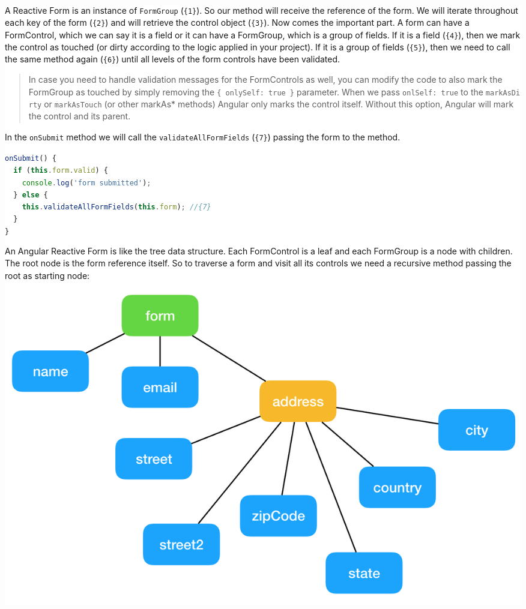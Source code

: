 A Reactive Form is an instance of `FormGroup` (`{1}`). So our method will receive the reference of the form. We will iterate throughout each key of the form (`{2}`) and will retrieve the control object (`{3}`). Now comes the important part. A form can have a FormControl, which we can say it is a field or it can have a FormGroup, which is a group of fields. If it is a field (`{4}`), then we mark the control as touched (or dirty according to the logic applied in your project). If it is a group of fields (`{5}`), then we need to call the same method again (`{6}`) until all levels of the form controls have been validated.

> <i class="mdi mdi-lightbulb-on mdi-24px"></i>  In case you need to handle validation messages for the FormControls as well, you can modify the code to also mark the FormGroup as touched by simply removing the `{ onlySelf: true }` parameter. When we pass `onlSelf: true` to the `markAsDirty` or `markAsTouch` (or other markAs* methods) Angular only marks the control itself. Without this option, Angular will mark the control and its parent.

In the `onSubmit` method we will call the `validateAllFormFields` (`{7}`) passing the form to the method.

```js
onSubmit() {
  if (this.form.valid) {
    console.log('form submitted');
  } else {
    this.validateAllFormFields(this.form); //{7}
  }
}
```

An Angular Reactive Form is like the tree data structure. Each FormControl is a leaf and each FormGroup is a node with children. The root node is the form reference itself. So to traverse a form and visit all its controls we need a recursive method passing the root as starting node:

<img src="/assets/images/2017/angular-reactive-forms-validate-submit-04.png">
